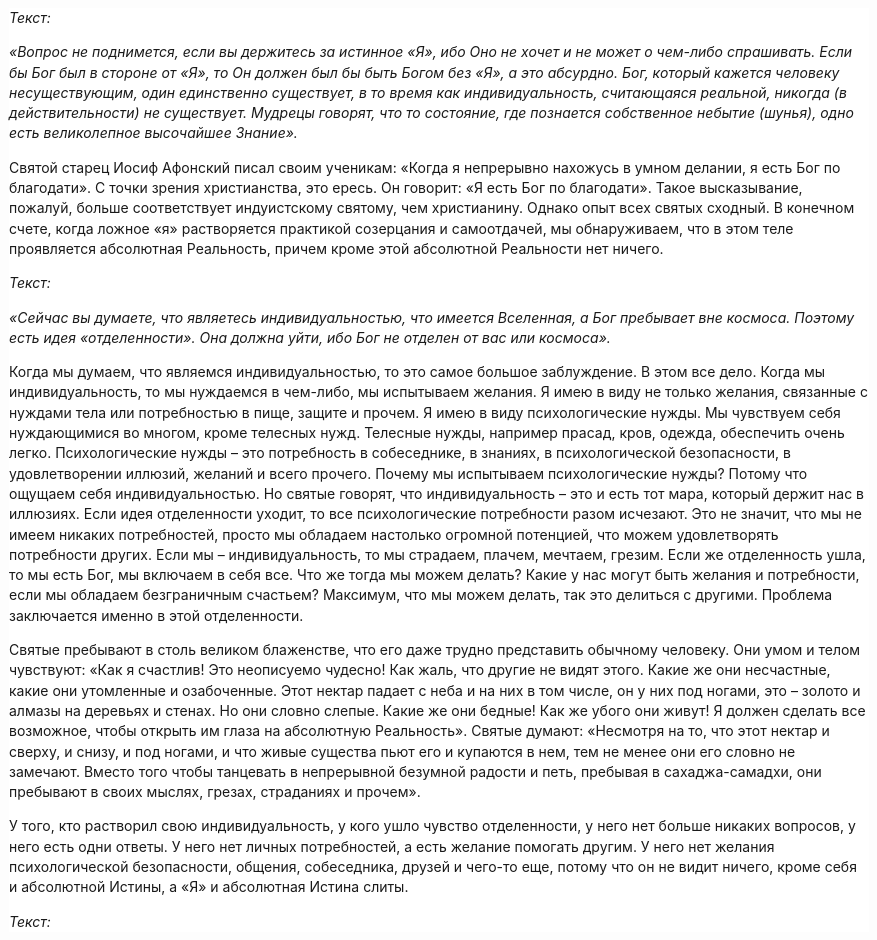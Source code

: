   
_Текст:_ 

_«Вопрос не поднимется, если вы держитесь за истинное «Я», ибо Оно не хочет и не может о чем-либо спрашивать. Если бы Бог был в стороне от «Я», то Он должен был бы быть Богом без «Я», а это абсурдно. Бог, который кажется человеку несуществующим, один единственно существует, в то время как индивидуальность, считающаяся реальной, никогда (в действительности) не существует. Мудрецы говорят, что то состояние, где познается собственное небытие (шунья), одно есть великолепное высочайшее Знание»._ 

  
 Святой старец Иосиф Афонский писал своим ученикам: «Когда я непрерывно нахожусь в умном делании, я есть Бог по благодати». С точки зрения христианства, это ересь. Он говорит: «Я есть Бог по благодати». Такое высказывание, пожалуй, больше соответствует индуистскому святому, чем христианину. Однако опыт всех святых сходный. В конечном счете, когда ложное «я» растворяется практикой созерцания и самоотдачей, мы обнаруживаем, что в этом теле проявляется абсолютная Реальность, причем кроме этой абсолютной Реальности нет ничего.

  
_Текст:_ 

_«Сейчас вы думаете, что являетесь индивидуальностью, что имеется Вселенная, а Бог пребывает вне космоса. Поэтому есть идея «отделенности». Она должна уйти, ибо Бог не отделен от вас или космоса»._ 

 Когда мы думаем, что являемся индивидуальностью, то это самое большое заблуждение. В этом все дело. Когда мы индивидуальность, то мы нуждаемся в чем-либо, мы испытываем желания. Я имею в виду не только желания, связанные с нуждами тела или потребностью в пище, защите и прочем. Я имею в виду психологические нужды. Мы чувствуем себя нуждающимися во многом, кроме телесных нужд. Телесные нужды, например прасад, кров, одежда, обеспечить очень легко. Психологические нужды – это потребность в собеседнике, в знаниях, в психологической безопасности, в удовлетворении иллюзий, желаний и всего прочего. Почему мы испытываем психологические нужды? Потому что ощущаем себя индивидуальностью. Но святые говорят, что индивидуальность – это и есть тот мара, который держит нас в иллюзиях. Если идея отделенности уходит, то все психологические потребности разом исчезают. Это не значит, что мы не имеем никаких потребностей, просто мы обладаем настолько огромной потенцией, что можем удовлетворять потребности других. Если мы – индивидуальность, то мы страдаем, плачем, мечтаем, грезим. Если же отделенность ушла, то мы есть Бог, мы включаем в себя все. Что же тогда мы можем делать? Какие у нас могут быть желания и потребности, если мы обладаем безграничным счастьем? Максимум, что мы можем делать, так это делиться с другими. Проблема заключается именно в этой отделенности.

  
 Святые пребывают в столь великом блаженстве, что его даже трудно представить обычному человеку. Они умом и телом чувствуют: «Как я счастлив! Это неописуемо чудесно! Как жаль, что другие не видят этого. Какие же они несчастные, какие они утомленные и озабоченные. Этот нектар падает с неба и на них в том числе, он у них под ногами, это – золото и алмазы на деревьях и стенах. Но они словно слепые. Какие же они бедные! Как же убого они живут! Я должен сделать все возможное, чтобы открыть им глаза на абсолютную Реальность». Святые думают: «Несмотря на то, что этот нектар и сверху, и снизу, и под ногами, и что живые существа пьют его и купаются в нем, тем не менее они его словно не замечают. Вместо того чтобы танцевать в непрерывной безумной радости и петь, пребывая в сахаджа-самадхи, они пребывают в своих мыслях, грезах, страданиях и прочем».

  
 У того, кто растворил свою индивидуальность, у кого ушло чувство отделенности, у него нет больше никаких вопросов, у него есть одни ответы. У него нет личных потребностей, а есть желание помогать другим. У него нет желания психологической безопасности, общения, собеседника, друзей и чего-то еще, потому что он не видит ничего, кроме себя и абсолютной Истины, а «Я» и абсолютная Истина слиты.

  
_Текст:_ 
